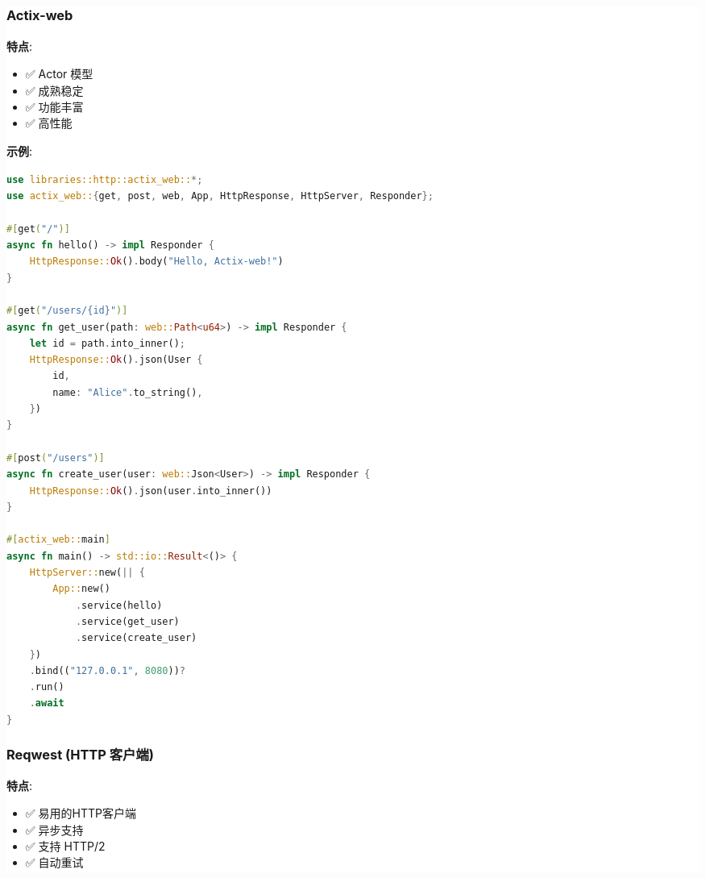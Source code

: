 ### Actix-web

**特点**:

- ✅ Actor 模型
- ✅ 成熟稳定
- ✅ 功能丰富
- ✅ 高性能

**示例**:

```rust
use libraries::http::actix_web::*;
use actix_web::{get, post, web, App, HttpResponse, HttpServer, Responder};

#[get("/")]
async fn hello() -> impl Responder {
    HttpResponse::Ok().body("Hello, Actix-web!")
}

#[get("/users/{id}")]
async fn get_user(path: web::Path<u64>) -> impl Responder {
    let id = path.into_inner();
    HttpResponse::Ok().json(User {
        id,
        name: "Alice".to_string(),
    })
}

#[post("/users")]
async fn create_user(user: web::Json<User>) -> impl Responder {
    HttpResponse::Ok().json(user.into_inner())
}

#[actix_web::main]
async fn main() -> std::io::Result<()> {
    HttpServer::new(|| {
        App::new()
            .service(hello)
            .service(get_user)
            .service(create_user)
    })
    .bind(("127.0.0.1", 8080))?
    .run()
    .await
}
```

### Reqwest (HTTP 客户端)

**特点**:

- ✅ 易用的HTTP客户端
- ✅ 异步支持
- ✅ 支持 HTTP/2
- ✅ 自动重试
